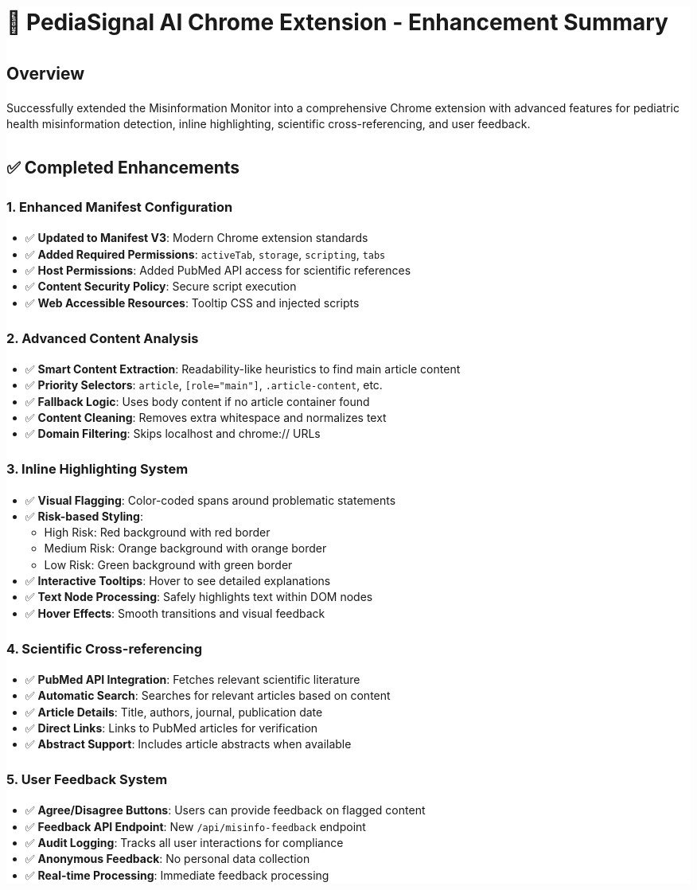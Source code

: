 # 🚀 PediaSignal AI Chrome Extension - Enhancement Summary

## Overview
Successfully extended the Misinformation Monitor into a comprehensive Chrome extension with advanced features for pediatric health misinformation detection, inline highlighting, scientific cross-referencing, and user feedback.

## ✅ **Completed Enhancements**

### **1. Enhanced Manifest Configuration**
- ✅ **Updated to Manifest V3**: Modern Chrome extension standards
- ✅ **Added Required Permissions**: `activeTab`, `storage`, `scripting`, `tabs`
- ✅ **Host Permissions**: Added PubMed API access for scientific references
- ✅ **Content Security Policy**: Secure script execution
- ✅ **Web Accessible Resources**: Tooltip CSS and injected scripts

### **2. Advanced Content Analysis**
- ✅ **Smart Content Extraction**: Readability-like heuristics to find main article content
- ✅ **Priority Selectors**: `article`, `[role="main"]`, `.article-content`, etc.
- ✅ **Fallback Logic**: Uses body content if no article container found
- ✅ **Content Cleaning**: Removes extra whitespace and normalizes text
- ✅ **Domain Filtering**: Skips localhost and chrome:// URLs

### **3. Inline Highlighting System**
- ✅ **Visual Flagging**: Color-coded spans around problematic statements
- ✅ **Risk-based Styling**: 
  - High Risk: Red background with red border
  - Medium Risk: Orange background with orange border  
  - Low Risk: Green background with green border
- ✅ **Interactive Tooltips**: Hover to see detailed explanations
- ✅ **Text Node Processing**: Safely highlights text within DOM nodes
- ✅ **Hover Effects**: Smooth transitions and visual feedback

### **4. Scientific Cross-referencing**
- ✅ **PubMed API Integration**: Fetches relevant scientific literature
- ✅ **Automatic Search**: Searches for relevant articles based on content
- ✅ **Article Details**: Title, authors, journal, publication date
- ✅ **Direct Links**: Links to PubMed articles for verification
- ✅ **Abstract Support**: Includes article abstracts when available

### **5. User Feedback System**
- ✅ **Agree/Disagree Buttons**: Users can provide feedback on flagged content
- ✅ **Feedback API Endpoint**: New `/api/misinfo-feedback` endpoint
- ✅ **Audit Logging**: Tracks all user interactions for compliance
- ✅ **Anonymous Feedback**: No personal data collection
- ✅ **Real-time Processing**: Immediate feedback processing
